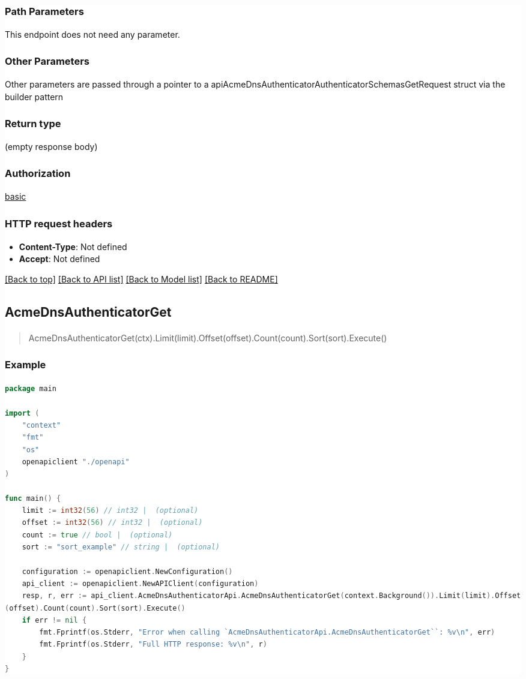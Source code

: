 ### Path Parameters

This endpoint does not need any parameter.

### Other Parameters

Other parameters are passed through a pointer to a apiAcmeDnsAuthenticatorAuthenticatorSchemasGetRequest struct via the builder pattern


### Return type

 (empty response body)

### Authorization

[basic](../README.md#basic)

### HTTP request headers

- **Content-Type**: Not defined
- **Accept**: Not defined

[[Back to top]](#) [[Back to API list]](../README.md#documentation-for-api-endpoints)
[[Back to Model list]](../README.md#documentation-for-models)
[[Back to README]](../README.md)


## AcmeDnsAuthenticatorGet

> AcmeDnsAuthenticatorGet(ctx).Limit(limit).Offset(offset).Count(count).Sort(sort).Execute()



### Example

```go
package main

import (
    "context"
    "fmt"
    "os"
    openapiclient "./openapi"
)

func main() {
    limit := int32(56) // int32 |  (optional)
    offset := int32(56) // int32 |  (optional)
    count := true // bool |  (optional)
    sort := "sort_example" // string |  (optional)

    configuration := openapiclient.NewConfiguration()
    api_client := openapiclient.NewAPIClient(configuration)
    resp, r, err := api_client.AcmeDnsAuthenticatorApi.AcmeDnsAuthenticatorGet(context.Background()).Limit(limit).Offset(offset).Count(count).Sort(sort).Execute()
    if err != nil {
        fmt.Fprintf(os.Stderr, "Error when calling `AcmeDnsAuthenticatorApi.AcmeDnsAuthenticatorGet``: %v\n", err)
        fmt.Fprintf(os.Stderr, "Full HTTP response: %v\n", r)
    }
}
```
